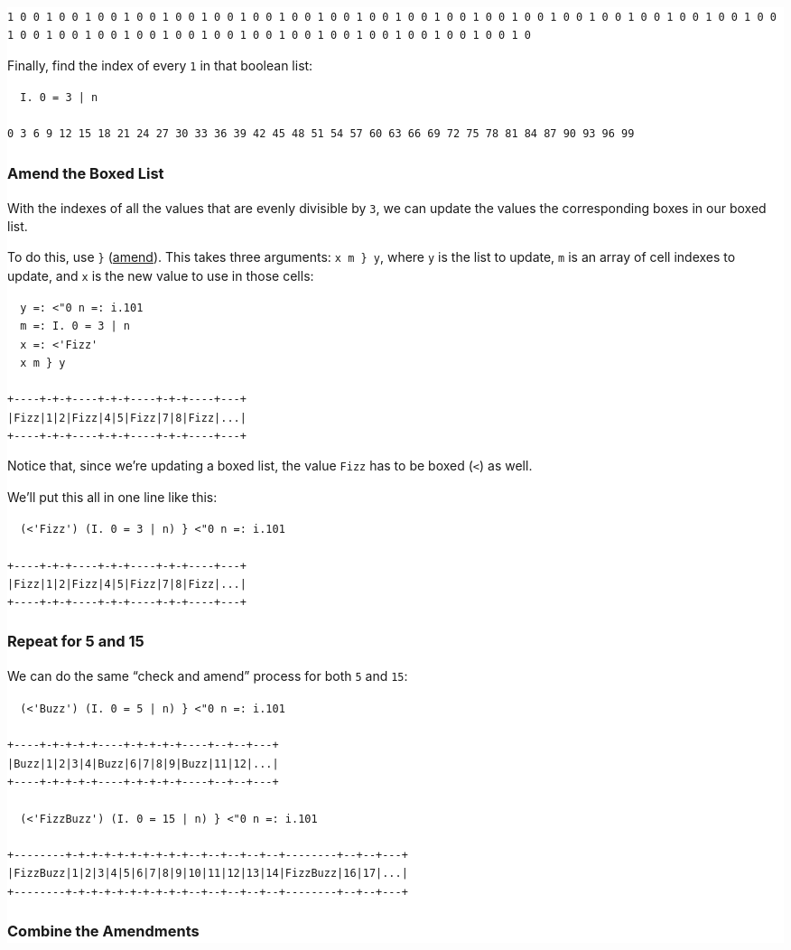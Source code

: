 	1 0 0 1 0 0 1 0 0 1 0 0 1 0 0 1 0 0 1 0 0 1 0 0 1 0 0 1 0 0 1 0 0 1 0 0 1 0 0 1 0 0 1 0 0 1 0 0 1 0 0 1 0 0 1 0 0 1 0 0 1 0 0 1 0 0 1 0 0 1 0 0 1 0 0 1 0 0 1 0 0 1 0 0 1 0 0 1 0 0 1 0 0 1 0 0 1 0 0 1 0

Finally, find the index of every `1` in that boolean list:

	  I. 0 = 3 | n
	
	0 3 6 9 12 15 18 21 24 27 30 33 36 39 42 45 48 51 54 57 60 63 66 69 72 75 78 81 84 87 90 93 96 99

### Amend the Boxed List

With the indexes of all the values that are evenly divisible by `3`, we can update the values the corresponding boxes in our boxed list.

To do this, use `}` ([amend](http://code.jsoftware.com/wiki/Vocabulary/curlyrt#dyadic)). This takes three arguments: `x m } y`, where `y` is the list to update, `m` is an array of cell indexes to update, and `x` is the new value to use in those cells:

	  y =: <"0 n =: i.101
	  m =: I. 0 = 3 | n
	  x =: <'Fizz'
	  x m } y
	
	+----+-+-+----+-+-+----+-+-+----+---+
	|Fizz|1|2|Fizz|4|5|Fizz|7|8|Fizz|...|
	+----+-+-+----+-+-+----+-+-+----+---+

Notice that, since we’re updating a boxed list, the value `Fizz` has to be boxed (`<`) as well.

We’ll put this all in one line like this:

	  (<'Fizz') (I. 0 = 3 | n) } <"0 n =: i.101
	
	+----+-+-+----+-+-+----+-+-+----+---+
	|Fizz|1|2|Fizz|4|5|Fizz|7|8|Fizz|...|
	+----+-+-+----+-+-+----+-+-+----+---+

### Repeat for 5 and 15

We can do the same “check and amend” process for both `5` and `15`:

	  (<'Buzz') (I. 0 = 5 | n) } <"0 n =: i.101
	
	+----+-+-+-+-+----+-+-+-+-+----+--+--+---+
	|Buzz|1|2|3|4|Buzz|6|7|8|9|Buzz|11|12|...|
	+----+-+-+-+-+----+-+-+-+-+----+--+--+---+

	  (<'FizzBuzz') (I. 0 = 15 | n) } <"0 n =: i.101
	
	+--------+-+-+-+-+-+-+-+-+-+--+--+--+--+--+--------+--+--+---+
	|FizzBuzz|1|2|3|4|5|6|7|8|9|10|11|12|13|14|FizzBuzz|16|17|...|
	+--------+-+-+-+-+-+-+-+-+-+--+--+--+--+--+--------+--+--+---+

### Combine the Amendments
